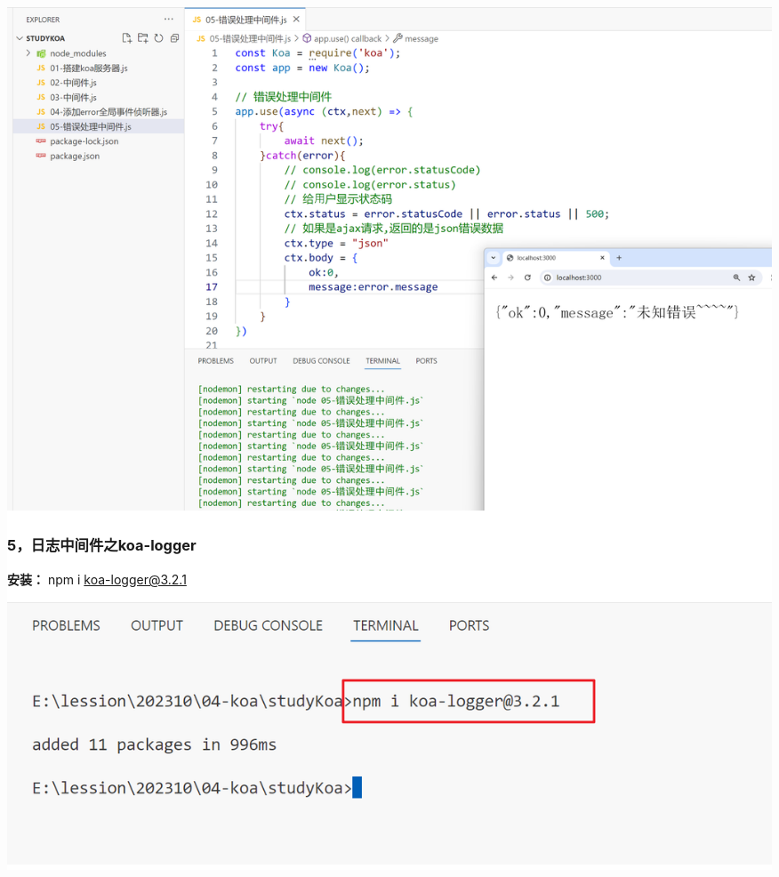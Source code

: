 ![1708333137427](./assets/1708333137427.png)



### 5，日志中间件之koa-logger

**安装：** npm i koa-logger@3.2.1

![1708333243009](./assets/1708333243009.png)
